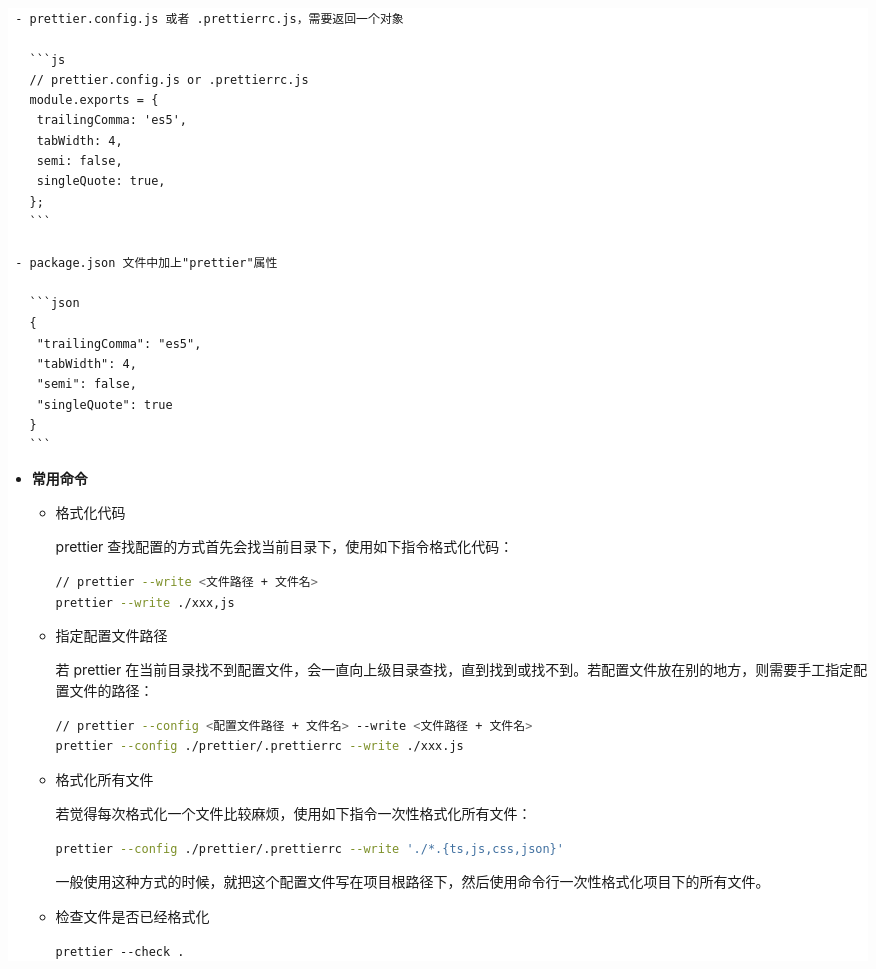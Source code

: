      - prettier.config.js 或者 .prettierrc.js，需要返回一个对象

       ```js
       // prettier.config.js or .prettierrc.js
       module.exports = {
       	trailingComma: 'es5',
       	tabWidth: 4,
       	semi: false,
       	singleQuote: true,
       };
       ```

     - package.json 文件中加上"prettier"属性

       ```json
       {
       	"trailingComma": "es5",
       	"tabWidth": 4,
       	"semi": false,
       	"singleQuote": true
       }
       ```

   - **常用命令**

     - 格式化代码

       prettier 查找配置的方式首先会找当前目录下，使用如下指令格式化代码：

       ```bash
       // prettier --write <文件路径 + 文件名>
       prettier --write ./xxx,js
       ```

     - 指定配置文件路径

       若 prettier 在当前目录找不到配置文件，会一直向上级目录查找，直到找到或找不到。若配置文件放在别的地方，则需要手工指定配置文件的路径：

       ```bash
       // prettier --config <配置文件路径 + 文件名> --write <文件路径 + 文件名>
       prettier --config ./prettier/.prettierrc --write ./xxx.js
       ```

     - 格式化所有文件

       若觉得每次格式化一个文件比较麻烦，使用如下指令一次性格式化所有文件：

       ```bash
       prettier --config ./prettier/.prettierrc --write './*.{ts,js,css,json}'
       ```

       一般使用这种方式的时候，就把这个配置文件写在项目根路径下，然后使用命令行一次性格式化项目下的所有文件。

     - 检查文件是否已经格式化

       ```
       prettier --check .
       ```
